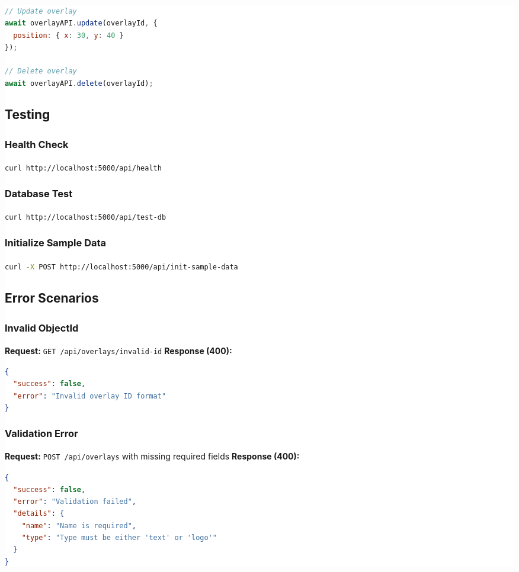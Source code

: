 ```javascript
// Update overlay
await overlayAPI.update(overlayId, {
  position: { x: 30, y: 40 }
});

// Delete overlay
await overlayAPI.delete(overlayId);
```

## Testing

### Health Check
```bash
curl http://localhost:5000/api/health
```

### Database Test
```bash
curl http://localhost:5000/api/test-db
```

### Initialize Sample Data
```bash
curl -X POST http://localhost:5000/api/init-sample-data
```

## Error Scenarios

### Invalid ObjectId
**Request:** `GET /api/overlays/invalid-id`
**Response (400):**
```json
{
  "success": false,
  "error": "Invalid overlay ID format"
}
```

### Validation Error
**Request:** `POST /api/overlays` with missing required fields
**Response (400):**
```json
{
  "success": false,
  "error": "Validation failed",
  "details": {
    "name": "Name is required",
    "type": "Type must be either 'text' or 'logo'"
  }
}
```
